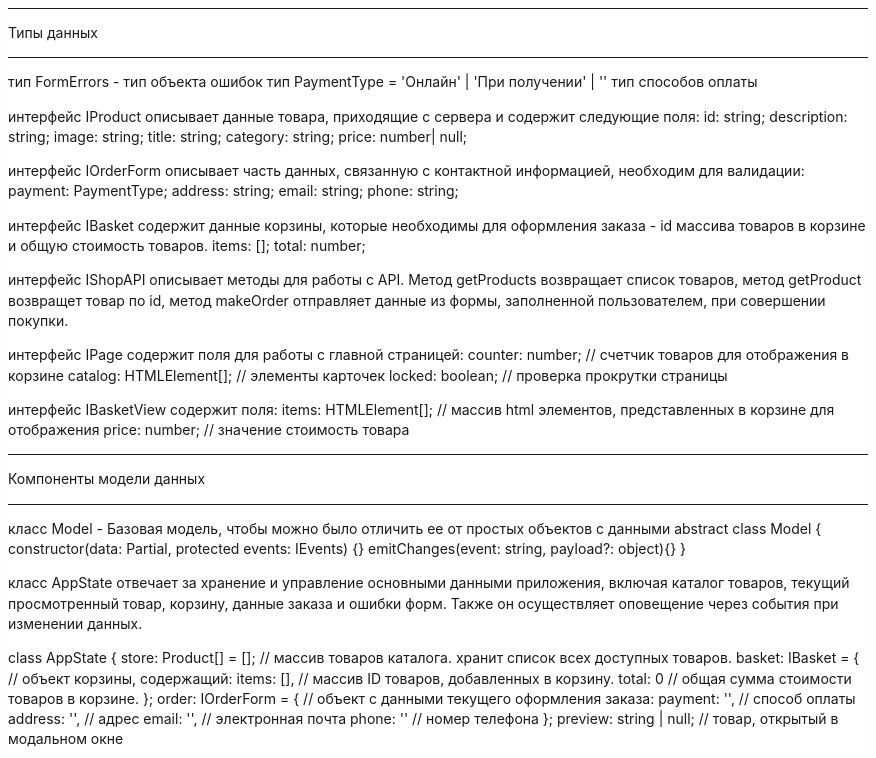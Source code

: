 *****
Типы данных
*****

тип FormErrors - тип объекта ошибок
тип PaymentType = 'Онлайн' | 'При получении' | '' тип способов оплаты

интерфейс IProduct описывает данные товара, приходящие с сервера и содержит следующие поля:
  id: string; 
  description: string;
  image: string;
  title: string;
  category: string;
  price: number| null;

интерфейс IOrderForm описывает часть данных, связанную с контактной информацией, необходим для валидации:
  payment: PaymentType;
  address: string;
  email: string;
  phone: string;

интерфейс IBasket содержит данные корзины, которые необходимы для оформления заказа - id массива товаров в корзине и общую стоимость товаров.
  items: []; 
  total: number;


интерфейс IShopAPI описывает методы для работы с API. Метод getProducts возвращает список товаров, 
метод getProduct возвращет товар по id, метод makeOrder отправляет данные из формы, заполненной пользователем, при совершении покупки.

интерфейс IPage содержит поля для работы с главной страницей:
  counter: number; // счетчик товаров для отображения в корзине
  catalog: HTMLElement[]; // элементы карточек
  locked: boolean; // проверка прокрутки страницы

интерфейс IBasketView  содержит поля:
  items: HTMLElement[]; // массив html элементов, представленных в корзине для отображения 
  price: number; // значение стоимость товара 

*****
Компоненты модели данных
*****
класс Model - Базовая модель, чтобы можно было отличить ее от простых объектов с данными
abstract class Model<T> {
    constructor(data: Partial<T>, protected events: IEvents) {}
    emitChanges(event: string, payload?: object){}
}

класс AppState отвечает за хранение и управление основными данными приложения, включая каталог товаров, текущий просмотренный товар, корзину, данные заказа и ошибки форм. Также он осуществляет оповещение через события при изменении данных.

class AppState
{ 
  store: Product[] = []; // массив товаров каталога. хранит список всех доступных товаров.
  basket: IBasket = { // объект корзины, содержащий:
		items: [], // массив ID товаров, добавленных в корзину.
		total: 0 // общая сумма стоимости товаров в корзине.
	};
   order: IOrderForm = { // объект с данными текущего оформления заказа:
    payment: '',   // способ оплаты
    address: '',  // адрес 
    email: '', // электронная почта
    phone: '' // номер телефона
  };
  preview: string | null; // товар, открытый в модальном окне
